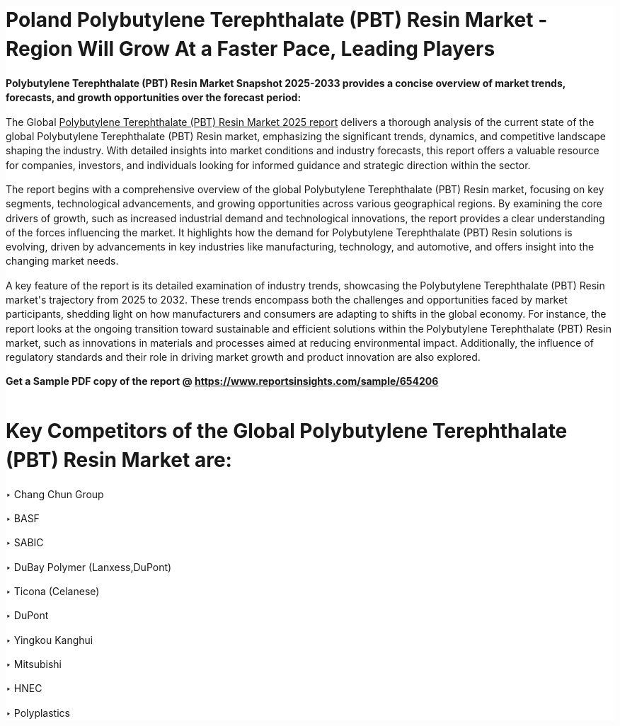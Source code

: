 # Poland Polybutylene Terephthalate (PBT) Resin Market - Region Will Grow At a Faster Pace, Leading Players

<strong>Polybutylene Terephthalate (PBT) Resin Market Snapshot 2025-2033 provides a concise overview of market trends, forecasts, and growth opportunities over the forecast period:</strong>

The Global <a href=https://www.reportsinsights.com/sample/654206>Polybutylene Terephthalate (PBT) Resin Market 2025 report</a> delivers a thorough analysis of the current state of the global Polybutylene Terephthalate (PBT) Resin market, emphasizing the significant trends, dynamics, and competitive landscape shaping the industry. With detailed insights into market conditions and industry forecasts, this report offers a valuable resource for companies, investors, and individuals looking for informed guidance and strategic direction within the sector.

The report begins with a comprehensive overview of the global Polybutylene Terephthalate (PBT) Resin market, focusing on key segments, technological advancements, and growing opportunities across various geographical regions. By examining the core drivers of growth, such as increased industrial demand and technological innovations, the report provides a clear understanding of the forces influencing the market. It highlights how the demand for Polybutylene Terephthalate (PBT) Resin solutions is evolving, driven by advancements in key industries like manufacturing, technology, and automotive, and offers insight into the changing market needs.

A key feature of the report is its detailed examination of industry trends, showcasing the Polybutylene Terephthalate (PBT) Resin market's trajectory from 2025 to 2032. These trends encompass both the challenges and opportunities faced by market participants, shedding light on how manufacturers and consumers are adapting to shifts in the global economy. For instance, the report looks at the ongoing transition toward sustainable and efficient solutions within the Polybutylene Terephthalate (PBT) Resin market, such as innovations in materials and processes aimed at reducing environmental impact. Additionally, the influence of regulatory standards and their role in driving market growth and product innovation are also explored.

<strong>Get a Sample PDF copy of the report @ <a href=https://www.reportsinsights.com/sample/654206>https://www.reportsinsights.com/sample/654206</a></strong>

# <strong>Key Competitors of the Global Polybutylene Terephthalate (PBT) Resin Market are:</strong>

‣ Chang Chun Group

‣ BASF

‣ SABIC

‣ DuBay Polymer (Lanxess,DuPont)

‣ Ticona (Celanese)

‣ DuPont

‣ Yingkou Kanghui

‣ Mitsubishi

‣ HNEC

‣ Polyplastics
